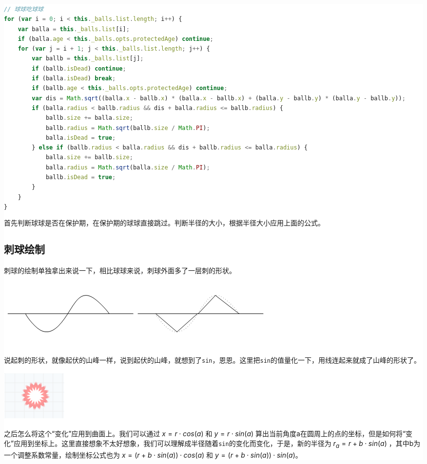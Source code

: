 ```javascript
// 球球吃球球
for (var i = 0; i < this._balls.list.length; i++) {
    var balla = this._balls.list[i];
    if (balla.age < this._balls.opts.protectedAge) continue;
    for (var j = i + 1; j < this._balls.list.length; j++) {
        var ballb = this._balls.list[j];
        if (ballb.isDead) continue;
        if (balla.isDead) break;
        if (ballb.age < this._balls.opts.protectedAge) continue;
        var dis = Math.sqrt((balla.x - ballb.x) * (balla.x - ballb.x) + (balla.y - ballb.y) * (balla.y - ballb.y));
        if (balla.radius < ballb.radius && dis + balla.radius <= ballb.radius) {
            ballb.size += balla.size;
            ballb.radius = Math.sqrt(ballb.size / Math.PI);
            balla.isDead = true;
        } else if (ballb.radius < balla.radius && dis + ballb.radius <= balla.radius) {
            balla.size += ballb.size;
            balla.radius = Math.sqrt(balla.size / Math.PI);
            ballb.isDead = true;
        }
    }
}
```

首先判断球球是否在保护期，在保护期的球球直接跳过。判断半径的大小，根据半径大小应用上面的公式。

## 刺球绘制

刺球的绘制单独拿出来说一下，相比球球来说，刺球外面多了一层刺的形状。

![刺球](./4.png)

说起刺的形状，就像起伏的山峰一样，说到起伏的山峰，就想到了`sin`，恩恩。这里把`sin`的值量化一下，用线连起来就成了山峰的形状了。

![sin量化连线](./5.png)

之后怎么将这个“变化”应用到曲面上。我们可以通过 $x=r·cos(a)$ 和 $y=r·sin(a)$ 算出当前角度a在圆周上的点的坐标，但是如何将“变化”应用到坐标上。这里直接想象不太好想象，我们可以理解成半径随着`sin`的变化而变化，于是，新的半径为 $r_a=r+b·sin(a)$ ，其中b为一个调整系数常量，绘制坐标公式也为 $x=(r+b·sin(a))·cos(a)$ 和 $y=(r+b·sin(a))·sin(a)$。
